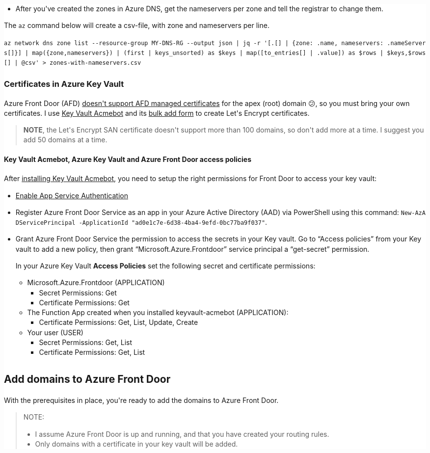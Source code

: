 - After you've created the zones in Azure DNS, get the nameservers per zone and tell the registrar to change them.

The `az` command below will create a csv-file, with zone and nameservers per line.

```shell
az network dns zone list --resource-group MY-DNS-RG --output json | jq -r '[.[] | {zone: .name, nameservers: .nameServers[]}] | map({zone,nameservers}) | (first | keys_unsorted) as $keys | map([to_entries[] | .value]) as $rows | $keys,$rows[] | @csv' > zones-with-nameservers.csv
```

### Certificates in Azure Key Vault

Azure Front Door (AFD) [doesn't support AFD managed certificates](https://docs.microsoft.com/en-us/azure/frontdoor/front-door-how-to-onboard-apex-domain#enable-https-on-your-custom-domain) for the apex (root) domain :confused:, so you must bring your own certificates. I use [Key Vault Acmebot](https://github.com/shibayan/keyvault-acmebot) and its [bulk add form](https://github.com/shibayan/keyvault-acmebot/issues/230#issuecomment-769638846) to create Let's Encrypt certificates.

>**NOTE**, the Let's Encrypt SAN certificate doesn't support more than 100 domains, so don't add more at a time. I suggest you add 50 domains at a time.

#### Key Vault Acmebot, Azure Key Vault and Azure Front Door access policies

After [installing Key Vault Acmebot](https://github.com/shibayan/keyvault-acmebot#getting-started), you need to setup the right permissions for Front Door to access your key vault:

- [Enable App Service Authentication](https://github.com/shibayan/keyvault-acmebot#3-enable-app-service-authentication)

- Register Azure Front Door Service as an app in your Azure Active Directory (AAD) via PowerShell using this command:
`New-AzADServicePrincipal -ApplicationId "ad0e1c7e-6d38-4ba4-9efd-0bc77ba9f037"`.
- Grant Azure Front Door Service the permission to access the secrets in your Key vault. Go to “Access policies” from your Key vault to add a new policy, then grant “Microsoft.Azure.Frontdoor” service principal a “get-secret” permission.

  In your Azure Key Vault **Access Policies** set the following secret and certificate permissions:
  - Microsoft.Azure.Frontdoor (APPLICATION)
    - Secret Permissions: Get
    - Certificate Permissions: Get
  - The Function App created when you installed keyvault-acmebot   (APPLICATION):
    - Certificate Permissions: Get, List, Update, Create
  - Your user (USER)
    - Secret Permissions: Get, List
    - Certificate Permissions: Get, List



## Add domains to Azure Front Door

With the prerequisites in place, you're ready to add the domains to Azure Front Door.

> NOTE:
> - I assume Azure Front Door is up and running, and that you have created your routing rules.
> - Only domains with a certificate in your key vault will be added.
